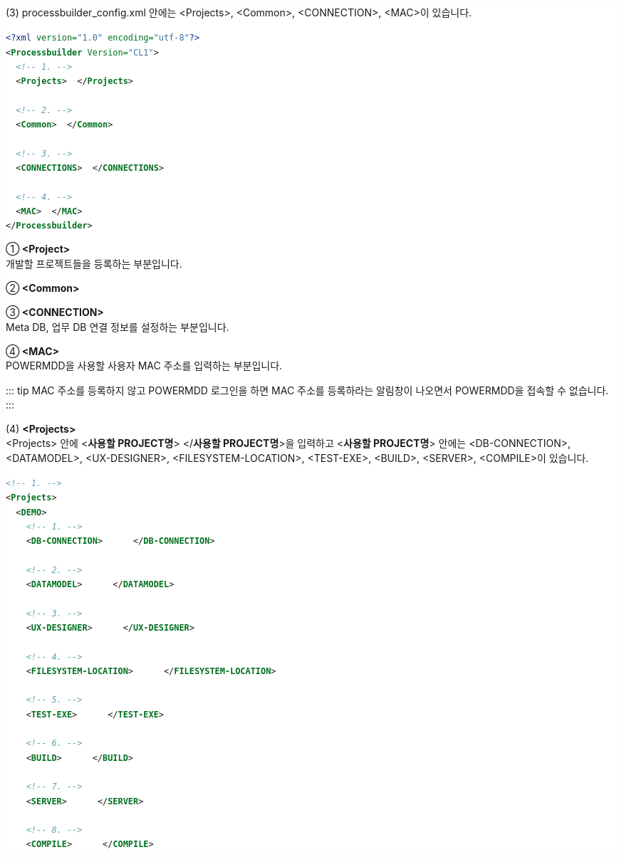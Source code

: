 <span class="font18"> (3) processbuilder_config.xml 안에는 &lt;Projects&gt;, &lt;Common&gt;, &lt;CONNECTION&gt;, &lt;MAC&gt;이 있습니다. </span> <br/>
```xml
<?xml version="1.0" encoding="utf-8"?>
<Processbuilder Version="CL1">
  <!-- 1. -->
  <Projects>  </Projects>

  <!-- 2. -->
  <Common>  </Common>

  <!-- 3. -->
  <CONNECTIONS>  </CONNECTIONS>

  <!-- 4. -->
  <MAC>  </MAC>
</Processbuilder>
```

<span class="font18">①</span><b class="font18"> &lt;Project&gt; </b> <br/>
개발할 프로젝트들을 등록하는 부분입니다.

<span class="font18">②</span><b class="font18"> &lt;Common&gt; </b> <br/>

<span class="font18">③</span><b class="font18"> &lt;CONNECTION&gt;</b> <br/>
Meta DB, 업무 DB 연결 정보를 설정하는 부분입니다.

<span class="font18">④</span><b class="font18"> &lt;MAC&gt; </b> <br/>
POWERMDD을 사용할 사용자 MAC 주소를 입력하는 부분입니다.


::: tip <Badge type="tip" text="Remark" vertical="middle" /> 
MAC 주소를 등록하지 않고 POWERMDD 로그인을 하면 MAC 주소를 등록하라는 알림창이 나오면서 POWERMDD을 접속할 수 없습니다.
:::


<span class="font18"> (4) </span><b class="font18">&lt;Projects&gt;</b>  <br/>
&lt;Projects&gt; 안에 &lt;<b class="spanEx">사용할 PROJECT명</b>&gt; &lt;/<b class="spanEx">사용할 PROJECT명</b>&gt;을 입력하고 &lt;<b class="spanEx">사용할 PROJECT명</b>&gt; 안에는 &lt;DB-CONNECTION&gt;, &lt;DATAMODEL&gt;, &lt;UX-DESIGNER&gt;, &lt;FILESYSTEM-LOCATION&gt;, &lt;TEST-EXE&gt;, &lt;BUILD&gt;, &lt;SERVER&gt;, &lt;COMPILE&gt;이 있습니다.<br/>
```xml
<!-- 1. -->
<Projects>
  <DEMO>
    <!-- 1. -->
    <DB-CONNECTION>      </DB-CONNECTION>

    <!-- 2. -->
    <DATAMODEL>      </DATAMODEL>

    <!-- 3. -->
    <UX-DESIGNER>      </UX-DESIGNER>

    <!-- 4. -->
    <FILESYSTEM-LOCATION>      </FILESYSTEM-LOCATION>

    <!-- 5. -->
    <TEST-EXE>      </TEST-EXE>

    <!-- 6. -->
    <BUILD>      </BUILD>

    <!-- 7. -->
    <SERVER>      </SERVER>

    <!-- 8. -->
    <COMPILE>      </COMPILE>
```